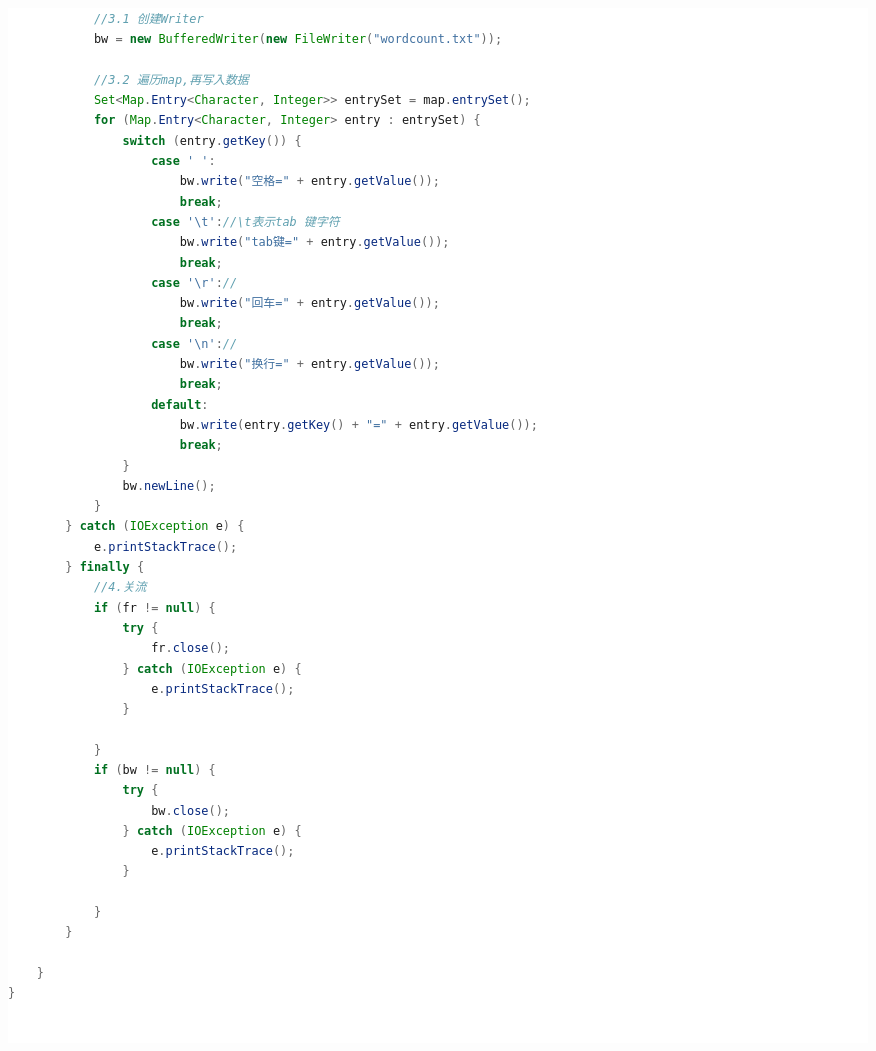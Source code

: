```java
            //3.1 创建Writer
            bw = new BufferedWriter(new FileWriter("wordcount.txt"));

            //3.2 遍历map,再写入数据
            Set<Map.Entry<Character, Integer>> entrySet = map.entrySet();
            for (Map.Entry<Character, Integer> entry : entrySet) {
                switch (entry.getKey()) {
                    case ' ':
                        bw.write("空格=" + entry.getValue());
                        break;
                    case '\t'://\t表示tab 键字符
                        bw.write("tab键=" + entry.getValue());
                        break;
                    case '\r'://
                        bw.write("回车=" + entry.getValue());
                        break;
                    case '\n'://
                        bw.write("换行=" + entry.getValue());
                        break;
                    default:
                        bw.write(entry.getKey() + "=" + entry.getValue());
                        break;
                }
                bw.newLine();
            }
        } catch (IOException e) {
            e.printStackTrace();
        } finally {
            //4.关流
            if (fr != null) {
                try {
                    fr.close();
                } catch (IOException e) {
                    e.printStackTrace();
                }

            }
            if (bw != null) {
                try {
                    bw.close();
                } catch (IOException e) {
                    e.printStackTrace();
                }

            }
        }

    }
}

    
```
